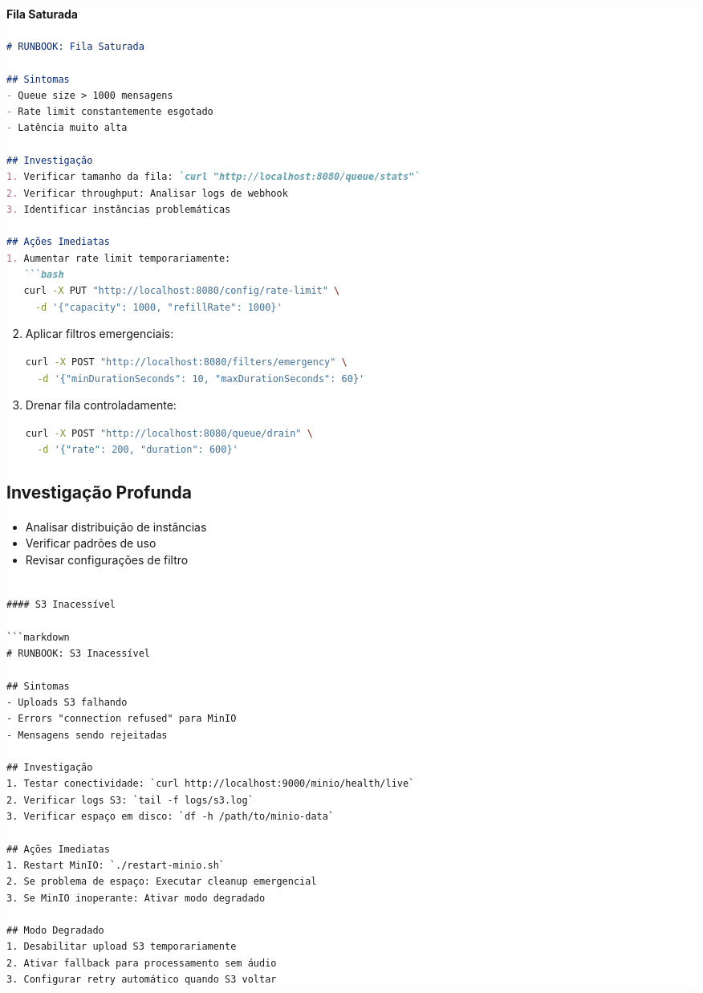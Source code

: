 #### Fila Saturada

```markdown
# RUNBOOK: Fila Saturada

## Sintomas
- Queue size > 1000 mensagens
- Rate limit constantemente esgotado
- Latência muito alta

## Investigação
1. Verificar tamanho da fila: `curl "http://localhost:8080/queue/stats"`
2. Verificar throughput: Analisar logs de webhook
3. Identificar instâncias problemáticas

## Ações Imediatas
1. Aumentar rate limit temporariamente:
   ```bash
   curl -X PUT "http://localhost:8080/config/rate-limit" \
     -d '{"capacity": 1000, "refillRate": 1000}'
   ```

2. Aplicar filtros emergenciais:
   ```bash
   curl -X POST "http://localhost:8080/filters/emergency" \
     -d '{"minDurationSeconds": 10, "maxDurationSeconds": 60}'
   ```

3. Drenar fila controladamente:
   ```bash
   curl -X POST "http://localhost:8080/queue/drain" \
     -d '{"rate": 200, "duration": 600}'
   ```

## Investigação Profunda
- Analisar distribuição de instâncias
- Verificar padrões de uso
- Revisar configurações de filtro
```

#### S3 Inacessível

```markdown
# RUNBOOK: S3 Inacessível

## Sintomas
- Uploads S3 falhando
- Errors "connection refused" para MinIO
- Mensagens sendo rejeitadas

## Investigação
1. Testar conectividade: `curl http://localhost:9000/minio/health/live`
2. Verificar logs S3: `tail -f logs/s3.log`
3. Verificar espaço em disco: `df -h /path/to/minio-data`

## Ações Imediatas
1. Restart MinIO: `./restart-minio.sh`
2. Se problema de espaço: Executar cleanup emergencial
3. Se MinIO inoperante: Ativar modo degradado

## Modo Degradado
1. Desabilitar upload S3 temporariamente
2. Ativar fallback para processamento sem áudio
3. Configurar retry automático quando S3 voltar
```
